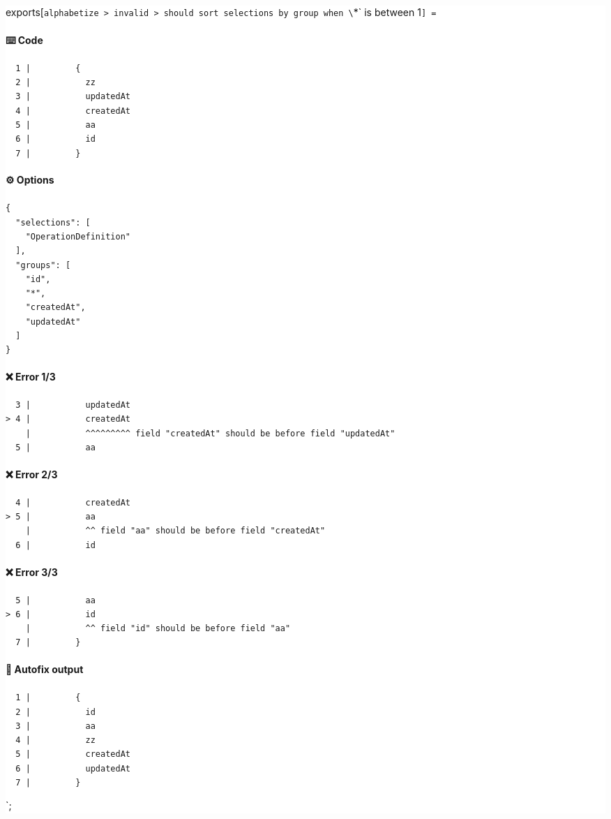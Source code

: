 exports[`alphabetize > invalid > should sort selections by group when \`*\` is between 1`] = `
#### ⌨️ Code

      1 |         {
      2 |           zz
      3 |           updatedAt
      4 |           createdAt
      5 |           aa
      6 |           id
      7 |         }

#### ⚙️ Options

    {
      "selections": [
        "OperationDefinition"
      ],
      "groups": [
        "id",
        "*",
        "createdAt",
        "updatedAt"
      ]
    }

#### ❌ Error 1/3

      3 |           updatedAt
    > 4 |           createdAt
        |           ^^^^^^^^^ field "createdAt" should be before field "updatedAt"
      5 |           aa

#### ❌ Error 2/3

      4 |           createdAt
    > 5 |           aa
        |           ^^ field "aa" should be before field "createdAt"
      6 |           id

#### ❌ Error 3/3

      5 |           aa
    > 6 |           id
        |           ^^ field "id" should be before field "aa"
      7 |         }

#### 🔧 Autofix output

      1 |         {
      2 |           id
      3 |           aa
      4 |           zz
      5 |           createdAt
      6 |           updatedAt
      7 |         }
`;
